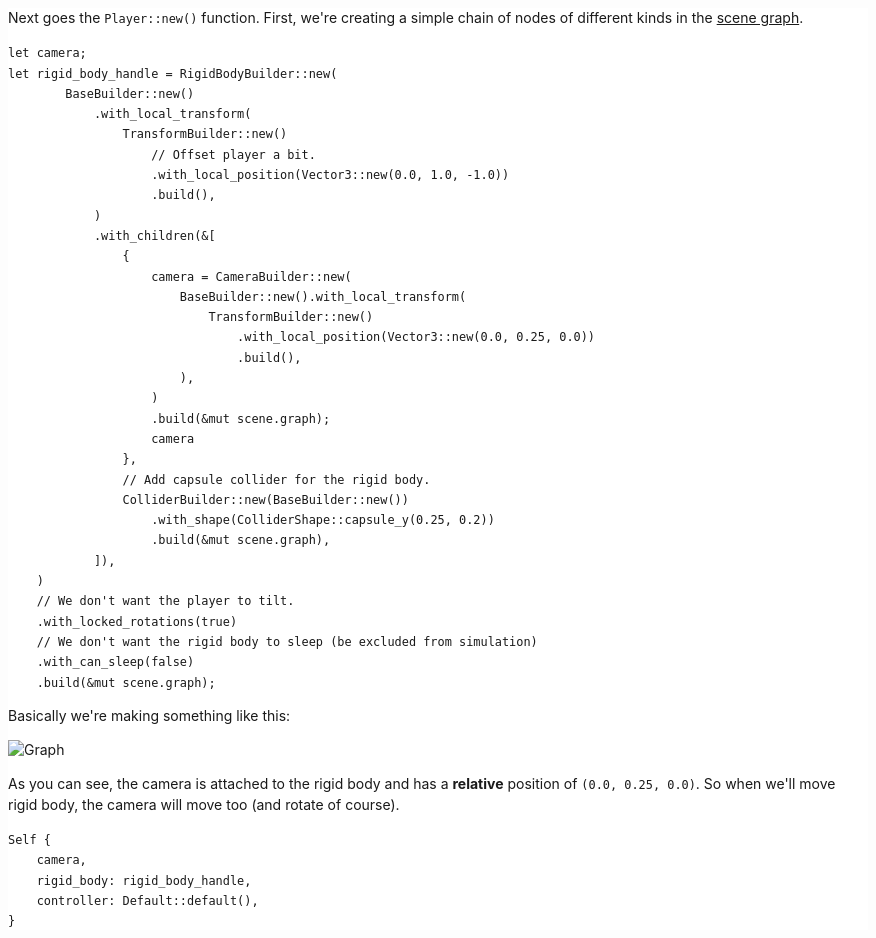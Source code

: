 Next goes the `Player::new()` function. First, we're creating a simple chain of nodes of different kinds in the
[scene graph](https://en.wikipedia.org/wiki/Scene_graph). 

```rust,compile_fail
let camera;
let rigid_body_handle = RigidBodyBuilder::new(
        BaseBuilder::new()
            .with_local_transform(
                TransformBuilder::new()
                    // Offset player a bit.
                    .with_local_position(Vector3::new(0.0, 1.0, -1.0))
                    .build(),
            )
            .with_children(&[
                {
                    camera = CameraBuilder::new(
                        BaseBuilder::new().with_local_transform(
                            TransformBuilder::new()
                                .with_local_position(Vector3::new(0.0, 0.25, 0.0))
                                .build(),
                        ),
                    )
                    .build(&mut scene.graph);
                    camera
                },
                // Add capsule collider for the rigid body.
                ColliderBuilder::new(BaseBuilder::new())
                    .with_shape(ColliderShape::capsule_y(0.25, 0.2))
                    .build(&mut scene.graph),
            ]),
    )
    // We don't want the player to tilt.
    .with_locked_rotations(true)
    // We don't want the rigid body to sleep (be excluded from simulation)
    .with_can_sleep(false)
    .build(&mut scene.graph);
```

Basically we're making something like this:

![Graph](./tutorial1-graph-example.png)

As you can see, the camera is attached to the rigid body and has a **relative** position of `(0.0, 0.25, 0.0)`. So when we'll
move rigid body, the camera will move too (and rotate of course). 

```rust,compile_fail
Self {
    camera,
    rigid_body: rigid_body_handle,
    controller: Default::default(),
}
```
